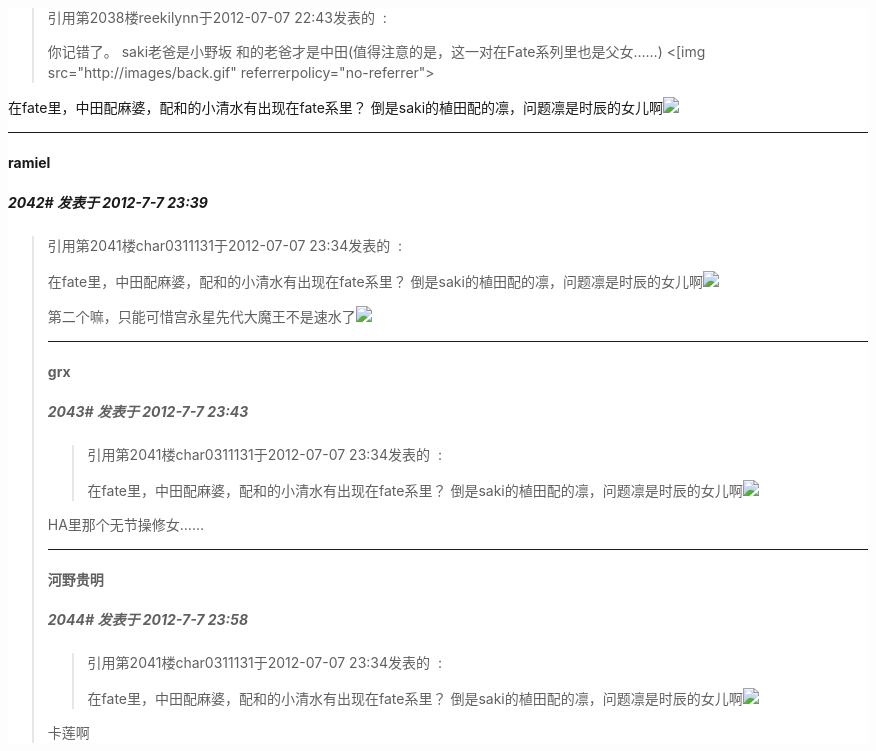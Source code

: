 

<blockquote>引用第2038楼reekilynn于2012-07-07 22:43发表的  :

你记错了。
saki老爸是小野坂
和的老爸才是中田(值得注意的是，这一对在Fate系列里也是父女……) <[img src="http://images/back.gif" referrerpolicy="no-referrer"></blockquote>在fate里，中田配麻婆，配和的小清水有出现在fate系里？
倒是saki的植田配的凛，问题凛是时辰的女儿啊<img src="https://static.saraba1st.com/image/smiley/face/161.jpg" referrerpolicy="no-referrer">







-----

####  ramiel  
##### 2042#       发表于 2012-7-7 23:39



<blockquote>引用第2041楼char0311131于2012-07-07 23:34发表的  :

在fate里，中田配麻婆，配和的小清水有出现在fate系里？
倒是saki的植田配的凛，问题凛是时辰的女儿啊<img src="https://static.saraba1st.com/image/smiley/face/161.jpg" referrerpolicy="no-referrer"> 

第二个嘛，只能可惜宫永星先代大魔王不是速水了<img src="https://static.saraba1st.com/image/smiley/face/119.gif" referrerpolicy="no-referrer">







-----

####  grx  
##### 2043#       发表于 2012-7-7 23:43



<blockquote>引用第2041楼char0311131于2012-07-07 23:34发表的  :

在fate里，中田配麻婆，配和的小清水有出现在fate系里？
倒是saki的植田配的凛，问题凛是时辰的女儿啊<img src="https://static.saraba1st.com/image/smiley/face/161.jpg" referrerpolicy="no-referrer"></blockquote>HA里那个无节操修女……







-----

####  河野贵明  
##### 2044#       发表于 2012-7-7 23:58



<blockquote>引用第2041楼char0311131于2012-07-07 23:34发表的  :

在fate里，中田配麻婆，配和的小清水有出现在fate系里？
倒是saki的植田配的凛，问题凛是时辰的女儿啊<img src="https://static.saraba1st.com/image/smiley/face/161.jpg" referrerpolicy="no-referrer"></blockquote>卡莲啊
